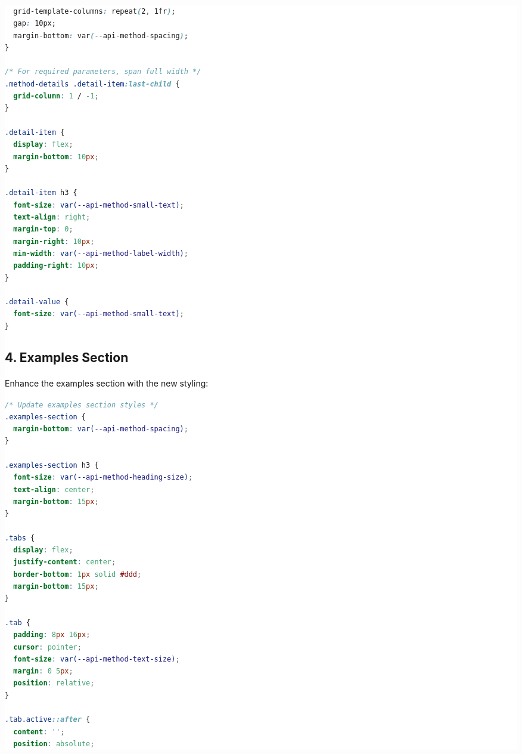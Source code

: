 ```css
  grid-template-columns: repeat(2, 1fr);
  gap: 10px;
  margin-bottom: var(--api-method-spacing);
}

/* For required parameters, span full width */
.method-details .detail-item:last-child {
  grid-column: 1 / -1;
}

.detail-item {
  display: flex;
  margin-bottom: 10px;
}

.detail-item h3 {
  font-size: var(--api-method-small-text);
  text-align: right;
  margin-top: 0;
  margin-right: 10px;
  min-width: var(--api-method-label-width);
  padding-right: 10px;
}

.detail-value {
  font-size: var(--api-method-small-text);
}
```

## 4. Examples Section

Enhance the examples section with the new styling:

```css
/* Update examples section styles */
.examples-section {
  margin-bottom: var(--api-method-spacing);
}

.examples-section h3 {
  font-size: var(--api-method-heading-size);
  text-align: center;
  margin-bottom: 15px;
}

.tabs {
  display: flex;
  justify-content: center;
  border-bottom: 1px solid #ddd;
  margin-bottom: 15px;
}

.tab {
  padding: 8px 16px;
  cursor: pointer;
  font-size: var(--api-method-text-size);
  margin: 0 5px;
  position: relative;
}

.tab.active::after {
  content: '';
  position: absolute;
```